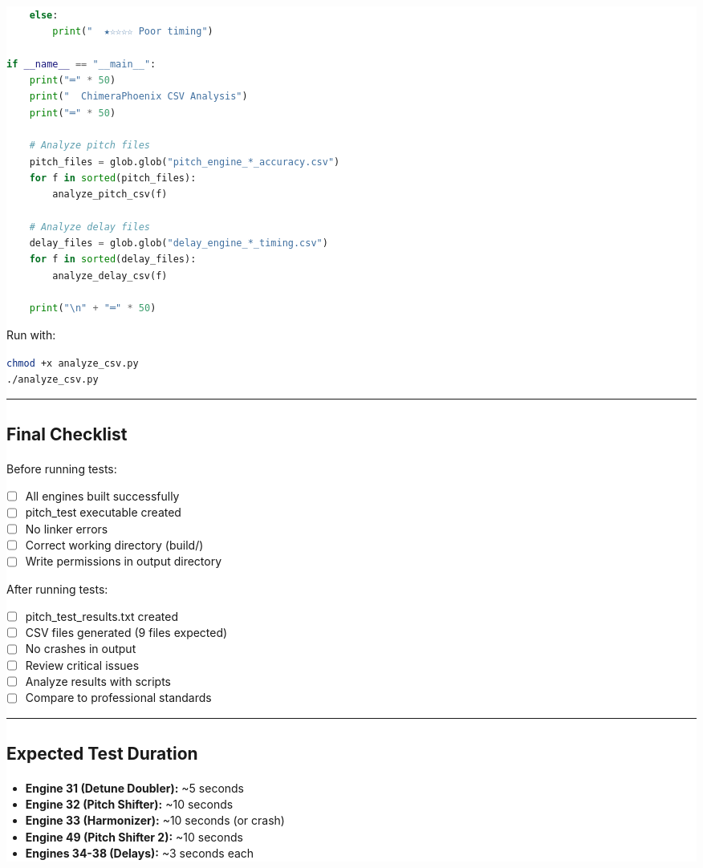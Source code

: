 ```python
    else:
        print("  ★☆☆☆☆ Poor timing")

if __name__ == "__main__":
    print("═" * 50)
    print("  ChimeraPhoenix CSV Analysis")
    print("═" * 50)

    # Analyze pitch files
    pitch_files = glob.glob("pitch_engine_*_accuracy.csv")
    for f in sorted(pitch_files):
        analyze_pitch_csv(f)

    # Analyze delay files
    delay_files = glob.glob("delay_engine_*_timing.csv")
    for f in sorted(delay_files):
        analyze_delay_csv(f)

    print("\n" + "═" * 50)
```

Run with:
```bash
chmod +x analyze_csv.py
./analyze_csv.py
```

---

## Final Checklist

Before running tests:

- [ ] All engines built successfully
- [ ] pitch_test executable created
- [ ] No linker errors
- [ ] Correct working directory (build/)
- [ ] Write permissions in output directory

After running tests:

- [ ] pitch_test_results.txt created
- [ ] CSV files generated (9 files expected)
- [ ] No crashes in output
- [ ] Review critical issues
- [ ] Analyze results with scripts
- [ ] Compare to professional standards

---

## Expected Test Duration

- **Engine 31 (Detune Doubler):** ~5 seconds
- **Engine 32 (Pitch Shifter):** ~10 seconds
- **Engine 33 (Harmonizer):** ~10 seconds (or crash)
- **Engine 49 (Pitch Shifter 2):** ~10 seconds
- **Engines 34-38 (Delays):** ~3 seconds each
